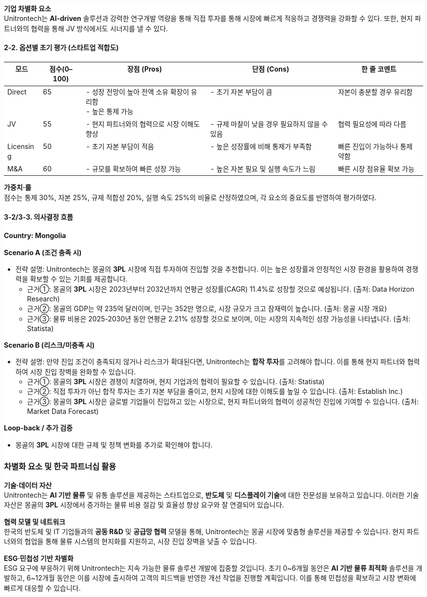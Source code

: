**기업 차별화 요소**  
Unitrontech는 **AI-driven** 솔루션과 강력한 연구개발 역량을 통해 직접 투자를 통해 시장에 빠르게 적응하고 경쟁력을 강화할 수 있다. 또한, 현지 파트너와의 협력을 통해 JV 방식에서도 시너지를 낼 수 있다.

#### 2-2. 옵션별 초기 평가 (스타트업 적합도)
| 모드       | 점수(0–100) | 장점 (Pros)                                   | 단점 (Cons)                                   | 한 줄 코멘트               |
|------------|--------------|------------------------------------------------|------------------------------------------------|-----------------------------|
| Direct     | 65           | - 성장 전망이 높아 전액 소유 확장이 유리함<br>- 높은 통제 가능 | - 초기 자본 부담이 큼                           | 자본이 충분할 경우 유리함  |
| JV         | 55           | - 현지 파트너와의 협력으로 시장 이해도 향상 | - 규제 마찰이 낮을 경우 필요하지 않을 수 있음 | 협력 필요성에 따라 다름    |
| Licensing  | 50           | - 초기 자본 부담이 적음                       | - 높은 성장률에 비해 통제가 부족함             | 빠른 진입이 가능하나 통제 약함 |
| M&A        | 60           | - 규모를 확보하여 빠른 성장 가능              | - 높은 자본 필요 및 실행 속도가 느림           | 빠른 시장 점유율 확보 가능  |

**가중치·룰**  
점수는 통제 30%, 자본 25%, 규제 적합성 20%, 실행 속도 25%의 비율로 산정하였으며, 각 요소의 중요도를 반영하여 평가하였다.

#### 3-2/3-3. 의사결정 흐름
**Country: Mongolia**  

**Scenario A (조건 충족 시)**  
- 전략 설명: Unitrontech는 몽골의 **3PL** 시장에 직접 투자하여 진입할 것을 추천합니다. 이는 높은 성장률과 안정적인 시장 환경을 활용하여 경쟁력을 확보할 수 있는 기회를 제공합니다.  
  - 근거①: 몽골의 **3PL** 시장은 2023년부터 2032년까지 연평균 성장률(CAGR) 11.4%로 성장할 것으로 예상됩니다. (출처: Data Horizon Research)  
  - 근거②: 몽골의 GDP는 약 235억 달러이며, 인구는 352만 명으로, 시장 규모가 크고 잠재력이 높습니다. (출처: 몽골 시장 개요)  
  - 근거③: 물류 비용은 2025-2030년 동안 연평균 2.21% 성장할 것으로 보이며, 이는 시장의 지속적인 성장 가능성을 나타냅니다. (출처: Statista)  

**Scenario B (리스크/미충족 시)**  
- 전략 설명: 만약 진입 조건이 충족되지 않거나 리스크가 확대된다면, Unitrontech는 **합작 투자**를 고려해야 합니다. 이를 통해 현지 파트너와 협력하여 시장 진입 장벽을 완화할 수 있습니다.  
  - 근거①: 몽골의 **3PL** 시장은 경쟁이 치열하며, 현지 기업과의 협력이 필요할 수 있습니다. (출처: Statista)  
  - 근거②: 직접 투자가 아닌 합작 투자는 초기 자본 부담을 줄이고, 현지 시장에 대한 이해도를 높일 수 있습니다. (출처: Establish Inc.)  
  - 근거③: 몽골의 **3PL** 시장은 글로벌 기업들이 진입하고 있는 시장으로, 현지 파트너와의 협력이 성공적인 진입에 기여할 수 있습니다. (출처: Market Data Forecast)  

**Loop-back / 추가 검증**  
- 몽골의 **3PL** 시장에 대한 규제 및 정책 변화를 추가로 확인해야 합니다.

### 차별화 요소 및 한국 파트너십 활용

**기술·데이터 자산**  
Unitrontech는 **AI 기반 물류** 및 유통 솔루션을 제공하는 스타트업으로, **반도체** 및 **디스플레이 기술**에 대한 전문성을 보유하고 있습니다. 이러한 기술 자산은 몽골의 **3PL** 시장에서 증가하는 물류 비용 절감 및 효율성 향상 요구와 잘 연결되어 있습니다.

**협력 모델 및 네트워크**  
한국의 반도체 및 IT 기업들과의 **공동 R&D** 및 **공급망 협력** 모델을 통해, Unitrontech는 몽골 시장에 맞춤형 솔루션을 제공할 수 있습니다. 현지 파트너와의 협업을 통해 물류 시스템의 현지화를 지원하고, 시장 진입 장벽을 낮출 수 있습니다.

**ESG·민첩성 기반 차별화**  
ESG 요구에 부응하기 위해 Unitrontech는 지속 가능한 물류 솔루션 개발에 집중할 것입니다. 초기 0~6개월 동안은 **AI 기반 물류 최적화** 솔루션을 개발하고, 6~12개월 동안은 이를 시장에 출시하여 고객의 피드백을 반영한 개선 작업을 진행할 계획입니다. 이를 통해 민첩성을 확보하고 시장 변화에 빠르게 대응할 수 있습니다.